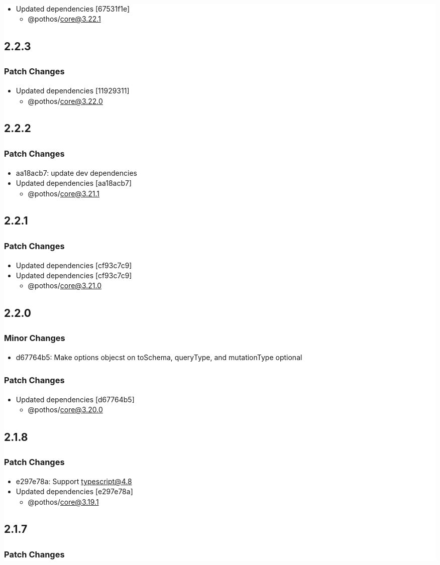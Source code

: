 - Updated dependencies [67531f1e]
  - @pothos/core@3.22.1

## 2.2.3

### Patch Changes

- Updated dependencies [11929311]
  - @pothos/core@3.22.0

## 2.2.2

### Patch Changes

- aa18acb7: update dev dependencies
- Updated dependencies [aa18acb7]
  - @pothos/core@3.21.1

## 2.2.1

### Patch Changes

- Updated dependencies [cf93c7c9]
- Updated dependencies [cf93c7c9]
  - @pothos/core@3.21.0

## 2.2.0

### Minor Changes

- d67764b5: Make options objecst on toSchema, queryType, and mutationType optional

### Patch Changes

- Updated dependencies [d67764b5]
  - @pothos/core@3.20.0

## 2.1.8

### Patch Changes

- e297e78a: Support typescript@4.8
- Updated dependencies [e297e78a]
  - @pothos/core@3.19.1

## 2.1.7

### Patch Changes
